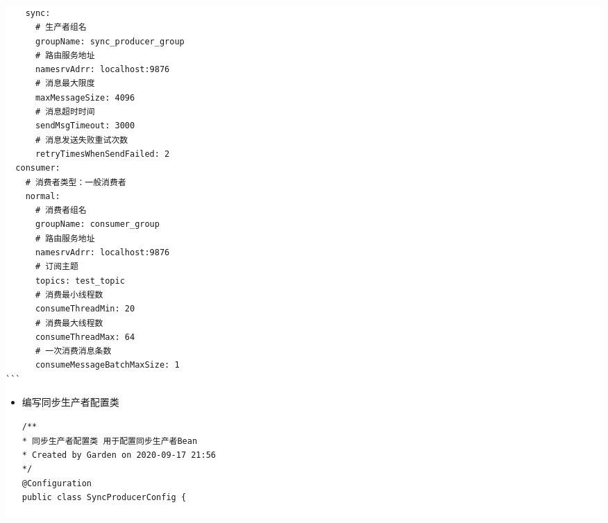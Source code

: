         sync:
          # 生产者组名
          groupName: sync_producer_group
          # 路由服务地址
          namesrvAdrr: localhost:9876
          # 消息最大限度
          maxMessageSize: 4096
          # 消息超时时间
          sendMsgTimeout: 3000
          # 消息发送失败重试次数
          retryTimesWhenSendFailed: 2
      consumer:
        # 消费者类型：一般消费者
        normal:
          # 消费者组名
          groupName: consumer_group
          # 路由服务地址
          namesrvAdrr: localhost:9876
          # 订阅主题
          topics: test_topic
          # 消费最小线程数
          consumeThreadMin: 20
          # 消费最大线程数
          consumeThreadMax: 64
          # 一次消费消息条数
          consumeMessageBatchMaxSize: 1
    ```
  * 编写同步生产者配置类
    ```
    /**
    * 同步生产者配置类 用于配置同步生产者Bean
    * Created by Garden on 2020-09-17 21:56
    */
    @Configuration
    public class SyncProducerConfig {
      